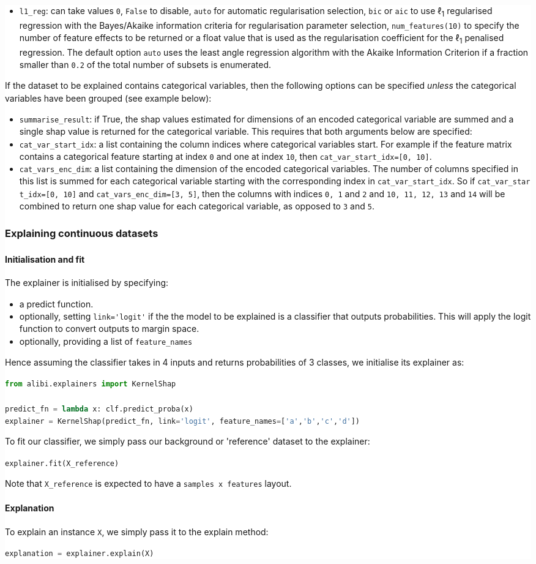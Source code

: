* `l1_reg`: can take values `0`, `False` to disable, `auto` for automatic regularisation selection, `bic` or `aic` to use $\ell_1$ regularised regression  with the Bayes/Akaike information criteria for regularisation parameter selection, `num_features(10)` to specify the number of feature effects to be returned or a float value that is used as the regularisation coefficient for the $\ell_1$ penalised regression. The default option `auto` uses the least angle regression algorithm with the Akaike Information Criterion if a fraction smaller than `0.2` of the total number of subsets is enumerated.

If the dataset to be explained contains categorical variables, then the following options can be specified _unless_ the categorical variables have been grouped (see example below):

* `summarise_result`: if True, the shap values estimated for dimensions of an encoded categorical variable are summed and a single shap value is returned for the categorical variable. This requires that both arguments below are specified:
* `cat_var_start_idx`: a list containing the column indices where categorical variables start. For example if the  feature matrix contains a categorical feature starting at index `0` and one at index `10`, then `cat_var_start_idx=[0, 10]`.
* `cat_vars_enc_dim`: a list containing the dimension of the encoded categorical variables. The number of columns specified in this list is summed for each categorical variable starting with the corresponding index in `cat_var_start_idx`. So if `cat_var_start_idx=[0, 10]` and `cat_vars_enc_dim=[3, 5]`, then the columns with indices `0, 1` and `2` and `10, 11, 12, 13` and `14` will be combined to return one shap value for each categorical variable, as opposed to `3` and `5`.

### Explaining continuous datasets

#### Initialisation and fit

The explainer is initialised by specifying:

* a predict function. 
* optionally, setting `link='logit'` if the the model to be explained is a classifier that outputs probabilities. This will apply the logit function to convert outputs to margin space.
* optionally, providing a list of `feature_names`

Hence assuming the classifier takes in 4 inputs and returns probabilities of 3 classes, we initialise its explainer as:

```python
from alibi.explainers import KernelShap

predict_fn = lambda x: clf.predict_proba(x)
explainer = KernelShap(predict_fn, link='logit', feature_names=['a','b','c','d'])
```

To fit our classifier, we simply pass our background or 'reference' dataset to the explainer:

```python
explainer.fit(X_reference)
```

Note that `X_reference` is expected to have a `samples x features` layout.

#### Explanation

To explain an instance `X`, we simply pass it to the explain method:

```python 
explanation = explainer.explain(X)
```
